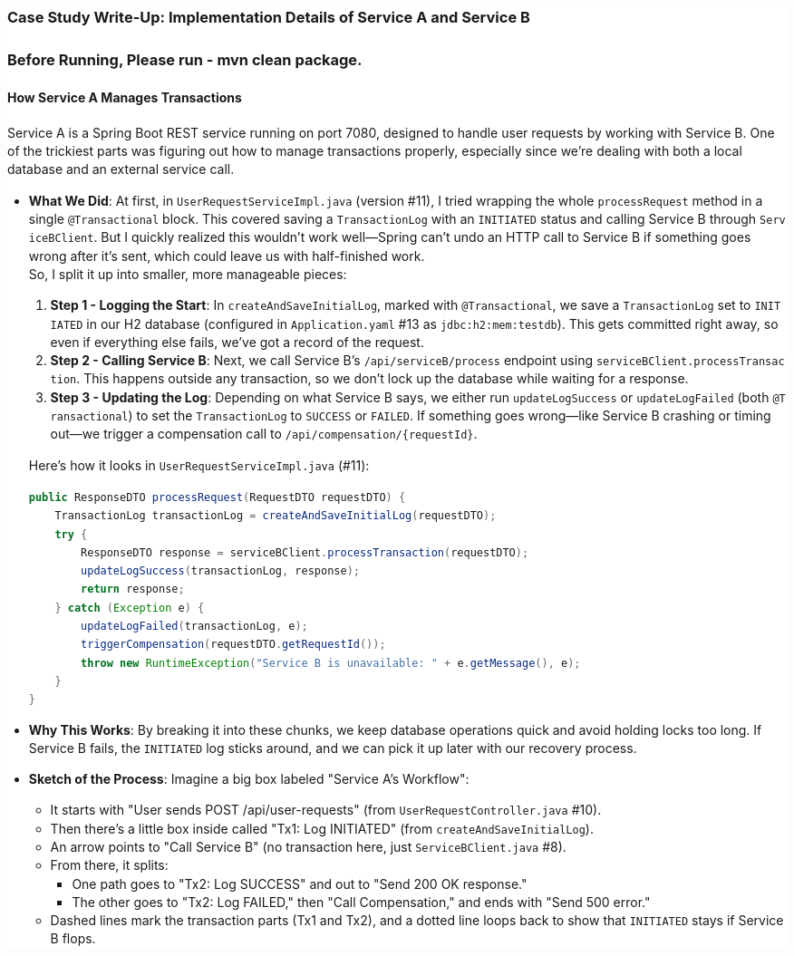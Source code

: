 ### Case Study Write-Up: Implementation Details of Service A and Service B
### Before Running, Please run - **mvn clean package**.
#### How Service A Manages Transactions
Service A is a Spring Boot REST service running on port 7080, designed to handle user requests by working with Service B. One of the trickiest parts was figuring out how to manage transactions properly, especially since we’re dealing with both a local database and an external service call.

- **What We Did**: At first, in `UserRequestServiceImpl.java` (version #11), I tried wrapping the whole `processRequest` method in a single `@Transactional` block. This covered saving a `TransactionLog` with an `INITIATED` status and calling Service B through `ServiceBClient`. But I quickly realized this wouldn’t work well—Spring can’t undo an HTTP call to Service B if something goes wrong after it’s sent, which could leave us with half-finished work.  
  So, I split it up into smaller, more manageable pieces:
    1. **Step 1 - Logging the Start**: In `createAndSaveInitialLog`, marked with `@Transactional`, we save a `TransactionLog` set to `INITIATED` in our H2 database (configured in `Application.yaml` #13 as `jdbc:h2:mem:testdb`). This gets committed right away, so even if everything else fails, we’ve got a record of the request.
    2. **Step 2 - Calling Service B**: Next, we call Service B’s `/api/serviceB/process` endpoint using `serviceBClient.processTransaction`. This happens outside any transaction, so we don’t lock up the database while waiting for a response.
    3. **Step 3 - Updating the Log**: Depending on what Service B says, we either run `updateLogSuccess` or `updateLogFailed` (both `@Transactional`) to set the `TransactionLog` to `SUCCESS` or `FAILED`. If something goes wrong—like Service B crashing or timing out—we trigger a compensation call to `/api/compensation/{requestId}`.

  Here’s how it looks in `UserRequestServiceImpl.java` (#11):
  ```java
  public ResponseDTO processRequest(RequestDTO requestDTO) {
      TransactionLog transactionLog = createAndSaveInitialLog(requestDTO);
      try {
          ResponseDTO response = serviceBClient.processTransaction(requestDTO);
          updateLogSuccess(transactionLog, response);
          return response;
      } catch (Exception e) {
          updateLogFailed(transactionLog, e);
          triggerCompensation(requestDTO.getRequestId());
          throw new RuntimeException("Service B is unavailable: " + e.getMessage(), e);
      }
  }
  ```
- **Why This Works**: By breaking it into these chunks, we keep database operations quick and avoid holding locks too long. If Service B fails, the `INITIATED` log sticks around, and we can pick it up later with our recovery process.

- **Sketch of the Process**: Imagine a big box labeled "Service A’s Workflow":
    - It starts with "User sends POST /api/user-requests" (from `UserRequestController.java` #10).
    - Then there’s a little box inside called "Tx1: Log INITIATED" (from `createAndSaveInitialLog`).
    - An arrow points to "Call Service B" (no transaction here, just `ServiceBClient.java` #8).
    - From there, it splits:
        - One path goes to "Tx2: Log SUCCESS" and out to "Send 200 OK response."
        - The other goes to "Tx2: Log FAILED," then "Call Compensation," and ends with "Send 500 error."
    - Dashed lines mark the transaction parts (Tx1 and Tx2), and a dotted line loops back to show that `INITIATED` stays if Service B flops.
